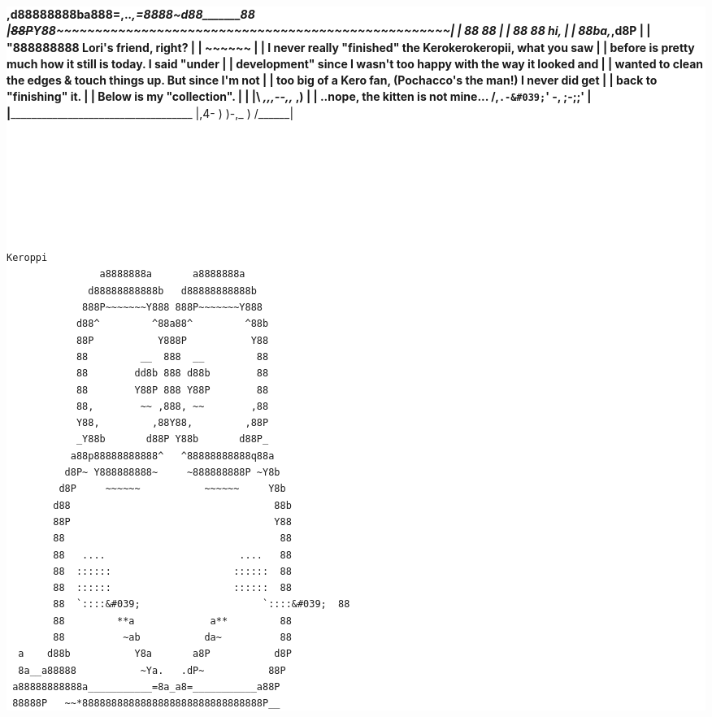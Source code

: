  ______,d88888888ba888=,.______________________.,=8888~d88_______88___
|~~~~~~88P~~~~~~Y88~~~~~~~~~~~~~~~~~~~~~~~~~~~~~~~~~~~~~~~~~~~~~~~~~~~|
|      88        88                                                   |
|      88        88    hi,                                            |
|      88ba,___,d8P                                                   |
|       &quot;888888888       Lori&#039;s friend, right?                        |
|          ~~~~~~                                                     |
|       I never really &quot;finished&quot; the Kerokerokeropii, what you saw   |
|   before is pretty much how it still is today.  I said &quot;under       |
|   development&quot; since I wasn&#039;t too happy with the way it looked and  |
|   wanted to clean the edges &amp; touch things up.  But since I&#039;m not   |
|   too big of a Kero fan, (Pochacco&#039;s the man!) I never did get      |
|   back to &quot;finishing&quot; it.                                           |
|       Below is my &quot;collection&quot;.                                     |
|                                               |\      _,,,--,,_  ,) | 
| ..nope, the kitten is not mine...             /,`.-&#039;`&#039;   -,  ;-;;&#039;  |
|_____________________________________________ |,4-  ) )-,_ ) /\______|
 ~~~~~~~~~~~~~~~~~~~~~~~~~~~~~~~~~~~~~~~~~~~~~&#039;---&#039;&#039;(_/--&#039; (_/-&#039;~~~~~~







Keroppi
                 a8888888a       a8888888a
               d88888888888b   d88888888888b
              888P~~~~~~~Y888 888P~~~~~~~Y888 
             d88^         ^88a88^         ^88b
             88P           Y888P           Y88
             88         __  888  __         88
             88        dd8b 888 d88b        88
             88        Y88P 888 Y88P        88
             88,        ~~ ,888, ~~        ,88
             Y88,         ,88Y88,         ,88P
             _Y88b       d88P Y88b       d88P_
            a88p88888888888^   ^88888888888q88a 
           d8P~ Y888888888~     ~888888888P ~Y8b  
          d8P     ~~~~~~           ~~~~~~     Y8b 
         d88                                   88b
         88P                                   Y88
         88                                     88
         88   ....                       ....   88
         88  ::::::                     ::::::  88
         88  ::::::                     ::::::  88
         88  `::::&#039;                     `::::&#039;  88
         88         **a             a**         88
         88          ~ab           da~          88
   a    d88b           Y8a       a8P           d8P
   8a__a88888           ~Ya.   .dP~           88P
  a88888888888a___________=8a_a8=___________a88P
  88888P   ~~*8888888888888888888888888888888P__
 ~~~~~~~~~~~~~~~~~~~~~~~~~~~~~~~~~~~~~~~~~~~~~